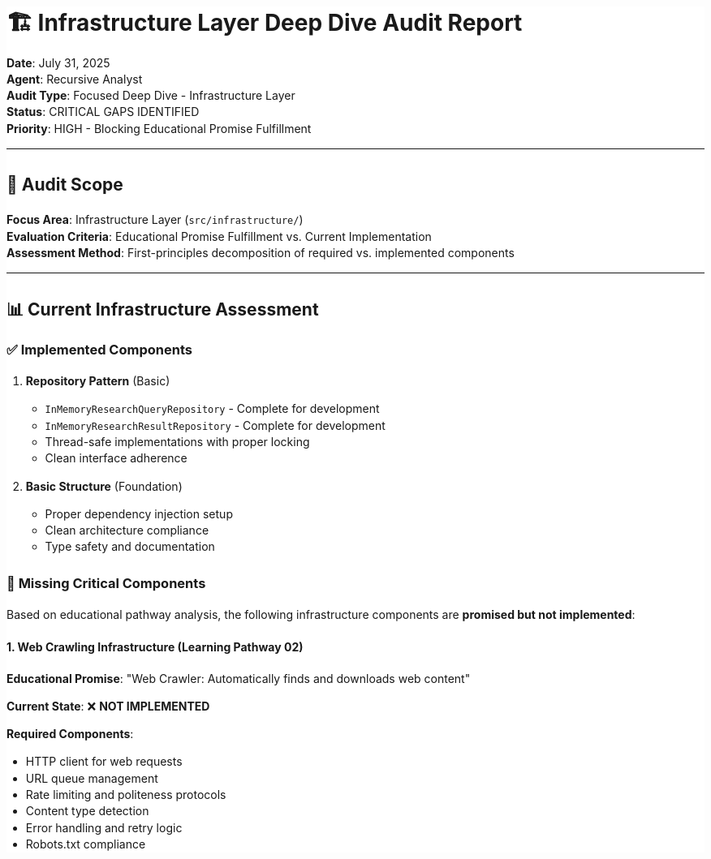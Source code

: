 # 🏗️ Infrastructure Layer Deep Dive Audit Report

**Date**: July 31, 2025  
**Agent**: Recursive Analyst  
**Audit Type**: Focused Deep Dive - Infrastructure Layer  
**Status**: CRITICAL GAPS IDENTIFIED  
**Priority**: HIGH - Blocking Educational Promise Fulfillment

---

## 🎯 Audit Scope

**Focus Area**: Infrastructure Layer (`src/infrastructure/`)  
**Evaluation Criteria**: Educational Promise Fulfillment vs. Current Implementation  
**Assessment Method**: First-principles decomposition of required vs. implemented components

---

## 📊 Current Infrastructure Assessment

### ✅ **Implemented Components**

1. **Repository Pattern** (Basic)
   - `InMemoryResearchQueryRepository` - Complete for development
   - `InMemoryResearchResultRepository` - Complete for development
   - Thread-safe implementations with proper locking
   - Clean interface adherence

2. **Basic Structure** (Foundation)
   - Proper dependency injection setup
   - Clean architecture compliance
   - Type safety and documentation

### 🚨 **Missing Critical Components**

Based on educational pathway analysis, the following infrastructure components are **promised but not implemented**:

#### **1. Web Crawling Infrastructure** (Learning Pathway 02)
**Educational Promise**: "Web Crawler: Automatically finds and downloads web content"

**Current State**: ❌ **NOT IMPLEMENTED**

**Required Components**:
- HTTP client for web requests
- URL queue management
- Rate limiting and politeness protocols
- Content type detection
- Error handling and retry logic
- Robots.txt compliance

